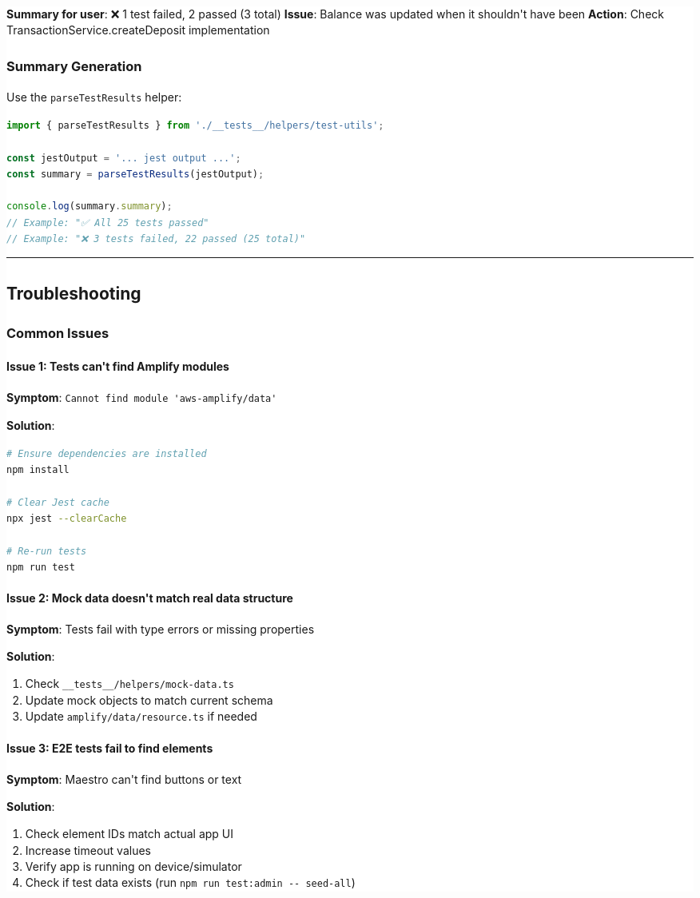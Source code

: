 **Summary for user**: ❌ 1 test failed, 2 passed (3 total)
**Issue**: Balance was updated when it shouldn't have been
**Action**: Check TransactionService.createDeposit implementation

### Summary Generation

Use the `parseTestResults` helper:

```typescript
import { parseTestResults } from './__tests__/helpers/test-utils';

const jestOutput = '... jest output ...';
const summary = parseTestResults(jestOutput);

console.log(summary.summary);
// Example: "✅ All 25 tests passed"
// Example: "❌ 3 tests failed, 22 passed (25 total)"
```

---

## Troubleshooting

### Common Issues

#### Issue 1: Tests can't find Amplify modules

**Symptom**: `Cannot find module 'aws-amplify/data'`

**Solution**:
```bash
# Ensure dependencies are installed
npm install

# Clear Jest cache
npx jest --clearCache

# Re-run tests
npm run test
```

#### Issue 2: Mock data doesn't match real data structure

**Symptom**: Tests fail with type errors or missing properties

**Solution**:
1. Check `__tests__/helpers/mock-data.ts`
2. Update mock objects to match current schema
3. Update `amplify/data/resource.ts` if needed

#### Issue 3: E2E tests fail to find elements

**Symptom**: Maestro can't find buttons or text

**Solution**:
1. Check element IDs match actual app UI
2. Increase timeout values
3. Verify app is running on device/simulator
4. Check if test data exists (run `npm run test:admin -- seed-all`)
